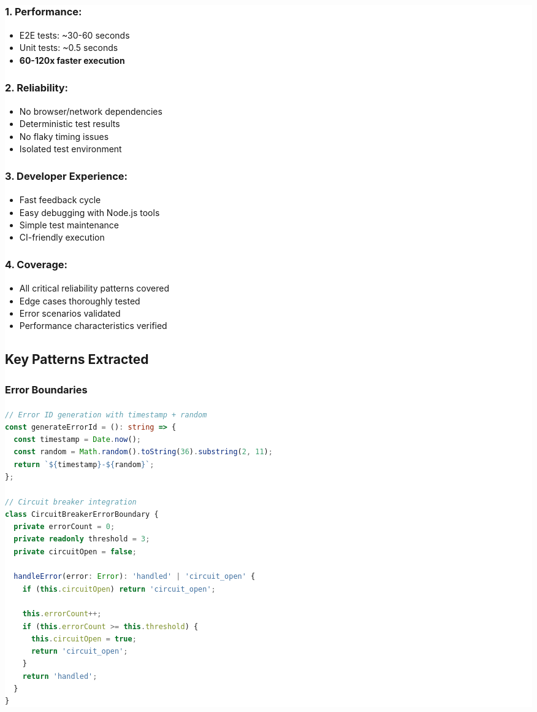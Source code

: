### 1. **Performance**: 
- E2E tests: ~30-60 seconds
- Unit tests: ~0.5 seconds  
- **60-120x faster execution**

### 2. **Reliability**:
- No browser/network dependencies
- Deterministic test results
- No flaky timing issues
- Isolated test environment

### 3. **Developer Experience**:
- Fast feedback cycle
- Easy debugging with Node.js tools
- Simple test maintenance
- CI-friendly execution

### 4. **Coverage**:
- All critical reliability patterns covered
- Edge cases thoroughly tested
- Error scenarios validated
- Performance characteristics verified

## Key Patterns Extracted

### Error Boundaries
```typescript
// Error ID generation with timestamp + random
const generateErrorId = (): string => {
  const timestamp = Date.now();
  const random = Math.random().toString(36).substring(2, 11);
  return `${timestamp}-${random}`;
};

// Circuit breaker integration
class CircuitBreakerErrorBoundary {
  private errorCount = 0;
  private readonly threshold = 3;
  private circuitOpen = false;

  handleError(error: Error): 'handled' | 'circuit_open' {
    if (this.circuitOpen) return 'circuit_open';
    
    this.errorCount++;
    if (this.errorCount >= this.threshold) {
      this.circuitOpen = true;
      return 'circuit_open';
    }
    return 'handled';
  }
}
```

